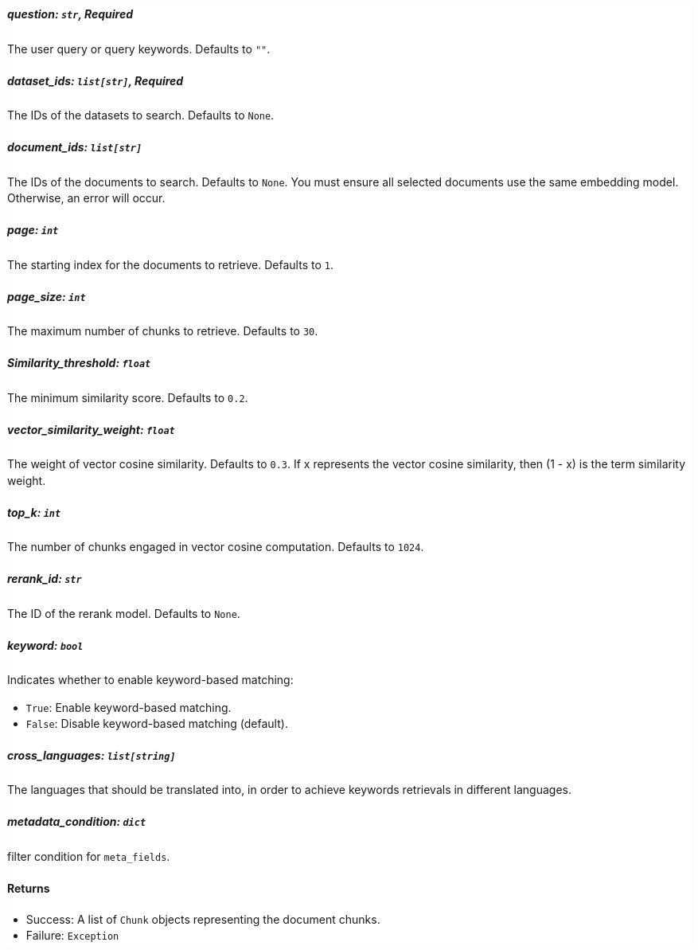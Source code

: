 ##### question: `str`, *Required*

The user query or query keywords. Defaults to `""`.

##### dataset_ids: `list[str]`, *Required*

The IDs of the datasets to search. Defaults to `None`.

##### document_ids: `list[str]`

The IDs of the documents to search. Defaults to `None`. You must ensure all selected documents use the same embedding model. Otherwise, an error will occur.

##### page: `int`

The starting index for the documents to retrieve. Defaults to `1`.

##### page_size: `int`

The maximum number of chunks to retrieve. Defaults to `30`.

##### Similarity_threshold: `float`

The minimum similarity score. Defaults to `0.2`.

##### vector_similarity_weight: `float`

The weight of vector cosine similarity. Defaults to `0.3`. If x represents the vector cosine similarity, then (1 - x) is the term similarity weight.

##### top_k: `int`

The number of chunks engaged in vector cosine computation. Defaults to `1024`.

##### rerank_id: `str`

The ID of the rerank model. Defaults to `None`.

##### keyword: `bool`

Indicates whether to enable keyword-based matching:

- `True`: Enable keyword-based matching.
- `False`: Disable keyword-based matching (default).

##### cross_languages:  `list[string]`

The languages that should be translated into, in order to achieve keywords retrievals in different languages.

##### metadata_condition: `dict`

filter condition for `meta_fields`.

#### Returns

- Success: A list of `Chunk` objects representing the document chunks.
- Failure: `Exception`
